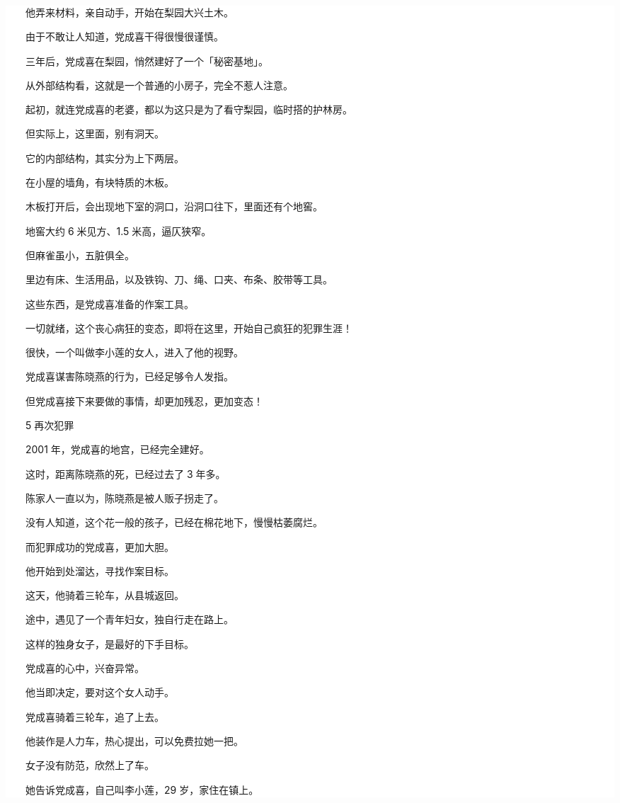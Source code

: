 &emsp;&emsp;他弄来材料，亲自动手，开始在梨园大兴土木。  
  
&emsp;&emsp;由于不敢让人知道，党成喜干得很慢很谨慎。  
  
&emsp;&emsp;三年后，党成喜在梨园，悄然建好了一个「秘密基地」。  
  
&emsp;&emsp;从外部结构看，这就是一个普通的小房子，完全不惹人注意。  
  
&emsp;&emsp;起初，就连党成喜的老婆，都以为这只是为了看守梨园，临时搭的护林房。  
  
&emsp;&emsp;但实际上，这里面，别有洞天。  
  
&emsp;&emsp;它的内部结构，其实分为上下两层。  
  
&emsp;&emsp;在小屋的墙角，有块特质的木板。  
  
&emsp;&emsp;木板打开后，会出现地下室的洞口，沿洞口往下，里面还有个地窖。  
  
&emsp;&emsp;地窖大约 6 米见方、1.5 米高，逼仄狭窄。  
  
&emsp;&emsp;但麻雀虽小，五脏俱全。  
  
&emsp;&emsp;里边有床、生活用品，以及铁钩、刀、绳、口夹、布条、胶带等工具。  
  
&emsp;&emsp;这些东西，是党成喜准备的作案工具。  
  
&emsp;&emsp;一切就绪，这个丧心病狂的变态，即将在这里，开始自己疯狂的犯罪生涯！  
  
&emsp;&emsp;很快，一个叫做李小莲的女人，进入了他的视野。  
  
&emsp;&emsp;党成喜谋害陈晓燕的行为，已经足够令人发指。  
  
&emsp;&emsp;但党成喜接下来要做的事情，却更加残忍，更加变态！  
  
&emsp;&emsp;5 再次犯罪  
  
&emsp;&emsp;2001 年，党成喜的地宫，已经完全建好。  
  
&emsp;&emsp;这时，距离陈晓燕的死，已经过去了 3 年多。  
  
&emsp;&emsp;陈家人一直以为，陈晓燕是被人贩子拐走了。  
  
&emsp;&emsp;没有人知道，这个花一般的孩子，已经在棉花地下，慢慢枯萎腐烂。  
  
&emsp;&emsp;而犯罪成功的党成喜，更加大胆。  
  
&emsp;&emsp;他开始到处溜达，寻找作案目标。  
  
&emsp;&emsp;这天，他骑着三轮车，从县城返回。  
  
&emsp;&emsp;途中，遇见了一个青年妇女，独自行走在路上。  
  
&emsp;&emsp;这样的独身女子，是最好的下手目标。  
  
&emsp;&emsp;党成喜的心中，兴奋异常。  
  
&emsp;&emsp;他当即决定，要对这个女人动手。  
  
&emsp;&emsp;党成喜骑着三轮车，追了上去。  
  
&emsp;&emsp;他装作是人力车，热心提出，可以免费拉她一把。  
  
&emsp;&emsp;女子没有防范，欣然上了车。  
  
&emsp;&emsp;她告诉党成喜，自己叫李小莲，29 岁，家住在镇上。  
  